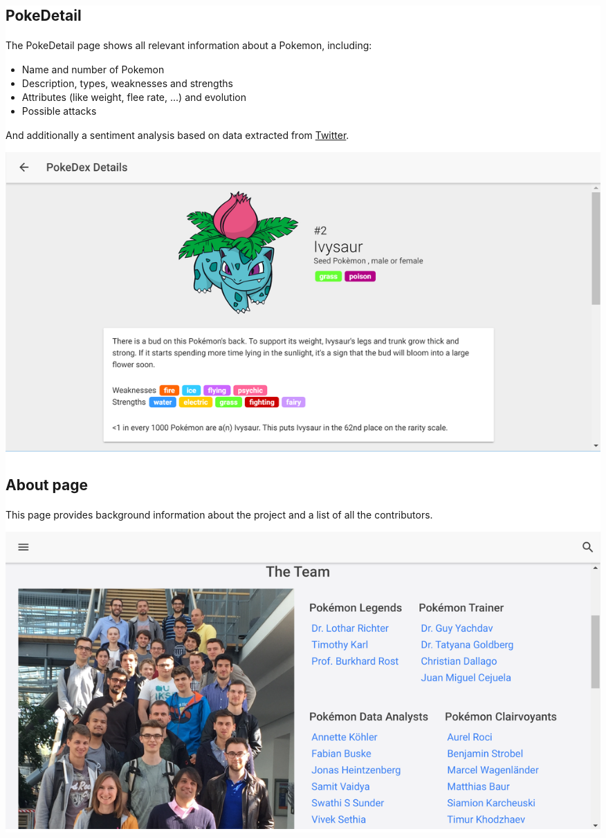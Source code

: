 ## PokeDetail

The PokeDetail page shows all relevant information about a Pokemon, including:
* Name and number of Pokemon
* Description, types, weaknesses and strengths
* Attributes (like weight, flee rate, ...) and evolution
* Possible attacks

And additionally a sentiment analysis based on data extracted from [Twitter](https://www.twitter.com).

![PokeDex detail page](pictures/screens/pokedex-detail-page.png)

## About page
This page provides background information about the project and a list of all the contributors.

![About page](pictures/screens/about-page.png)
